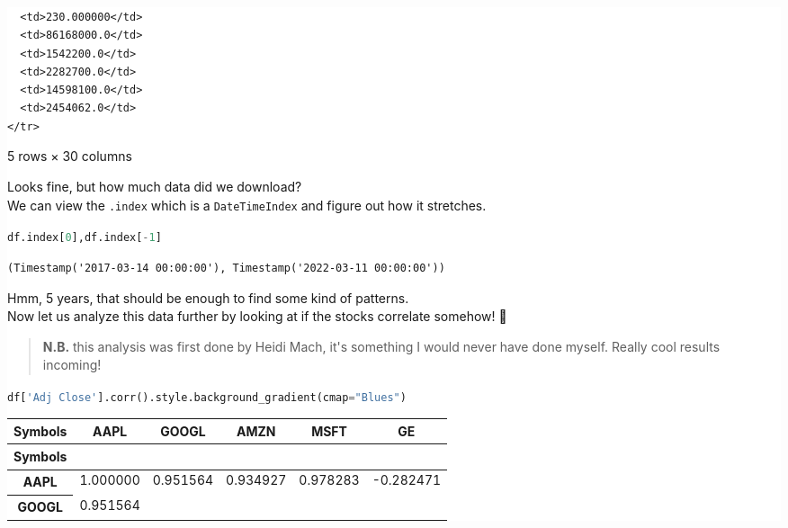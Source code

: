       <td>230.000000</td>
      <td>86168000.0</td>
      <td>1542200.0</td>
      <td>2282700.0</td>
      <td>14598100.0</td>
      <td>2454062.0</td>
    </tr>
  </tbody>
</table>
<p>5 rows × 30 columns</p>
</div>



Looks fine, but how much data did we download?  
We can view the `.index` which is a `DateTimeIndex` and figure out how it stretches.


```python
df.index[0],df.index[-1]
```




    (Timestamp('2017-03-14 00:00:00'), Timestamp('2022-03-11 00:00:00'))



Hmm, 5 years, that should be enough to find some kind of patterns.  
Now let us analyze this data further by looking at if the stocks correlate somehow! 🤠
  
> **N.B.** this analysis was first done by Heidi Mach, it's something I would never have done myself. Really cool results incoming!


```python
df['Adj Close'].corr().style.background_gradient(cmap="Blues")
```


<table id="T_ad2a9_">
  <thead>
    <tr>
      <th class="index_name level0" >Symbols</th>
      <th class="col_heading level0 col0" >AAPL</th>
      <th class="col_heading level0 col1" >GOOGL</th>
      <th class="col_heading level0 col2" >AMZN</th>
      <th class="col_heading level0 col3" >MSFT</th>
      <th class="col_heading level0 col4" >GE</th>
    </tr>
    <tr>
      <th class="index_name level0" >Symbols</th>
      <th class="blank col0" >&nbsp;</th>
      <th class="blank col1" >&nbsp;</th>
      <th class="blank col2" >&nbsp;</th>
      <th class="blank col3" >&nbsp;</th>
      <th class="blank col4" >&nbsp;</th>
    </tr>
  </thead>
  <tbody>
    <tr>
      <th id="T_ad2a9_level0_row0" class="row_heading level0 row0" >AAPL</th>
      <td id="T_ad2a9_row0_col0" class="data row0 col0" >1.000000</td>
      <td id="T_ad2a9_row0_col1" class="data row0 col1" >0.951564</td>
      <td id="T_ad2a9_row0_col2" class="data row0 col2" >0.934927</td>
      <td id="T_ad2a9_row0_col3" class="data row0 col3" >0.978283</td>
      <td id="T_ad2a9_row0_col4" class="data row0 col4" >-0.282471</td>
    </tr>
    <tr>
      <th id="T_ad2a9_level0_row1" class="row_heading level0 row1" >GOOGL</th>
      <td id="T_ad2a9_row1_col0" class="data row1 col0" >0.951564</td>